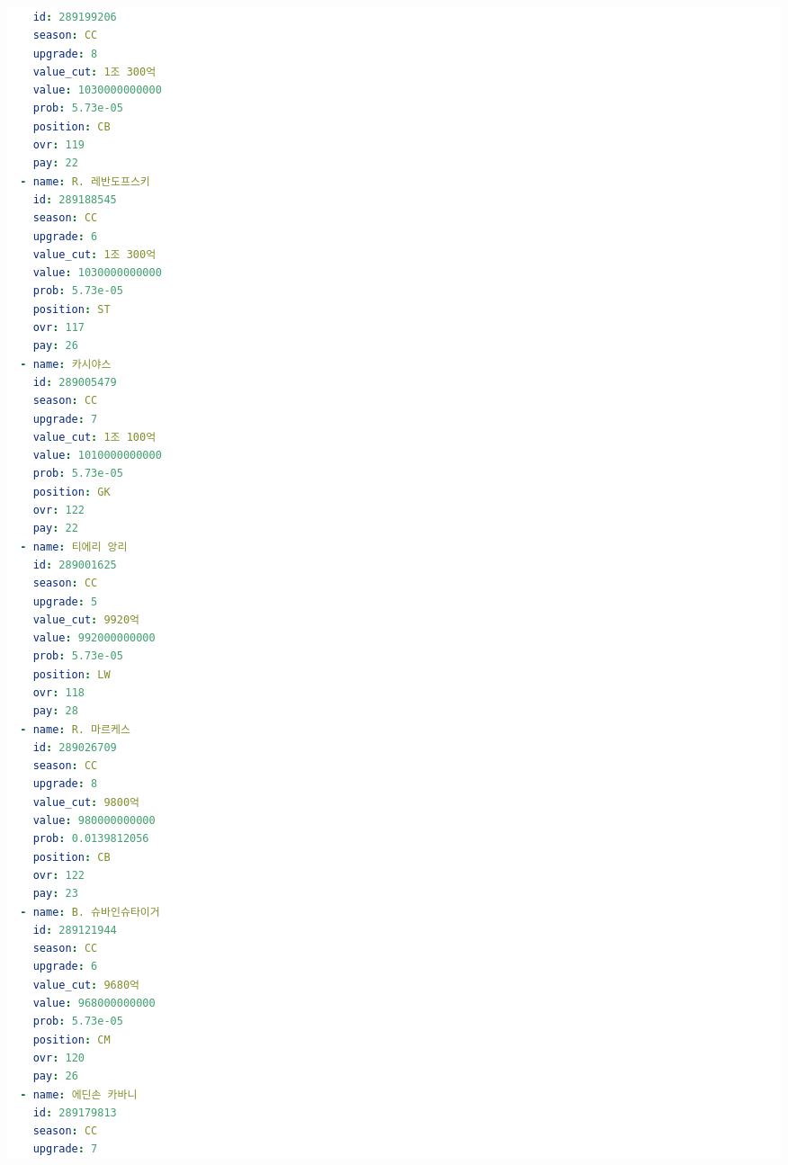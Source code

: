 ```yaml
    id: 289199206
    season: CC
    upgrade: 8
    value_cut: 1조 300억
    value: 1030000000000
    prob: 5.73e-05
    position: CB
    ovr: 119
    pay: 22
  - name: R. 레반도프스키
    id: 289188545
    season: CC
    upgrade: 6
    value_cut: 1조 300억
    value: 1030000000000
    prob: 5.73e-05
    position: ST
    ovr: 117
    pay: 26
  - name: 카시야스
    id: 289005479
    season: CC
    upgrade: 7
    value_cut: 1조 100억
    value: 1010000000000
    prob: 5.73e-05
    position: GK
    ovr: 122
    pay: 22
  - name: 티에리 앙리
    id: 289001625
    season: CC
    upgrade: 5
    value_cut: 9920억
    value: 992000000000
    prob: 5.73e-05
    position: LW
    ovr: 118
    pay: 28
  - name: R. 마르케스
    id: 289026709
    season: CC
    upgrade: 8
    value_cut: 9800억
    value: 980000000000
    prob: 0.0139812056
    position: CB
    ovr: 122
    pay: 23
  - name: B. 슈바인슈타이거
    id: 289121944
    season: CC
    upgrade: 6
    value_cut: 9680억
    value: 968000000000
    prob: 5.73e-05
    position: CM
    ovr: 120
    pay: 26
  - name: 에딘손 카바니
    id: 289179813
    season: CC
    upgrade: 7
```